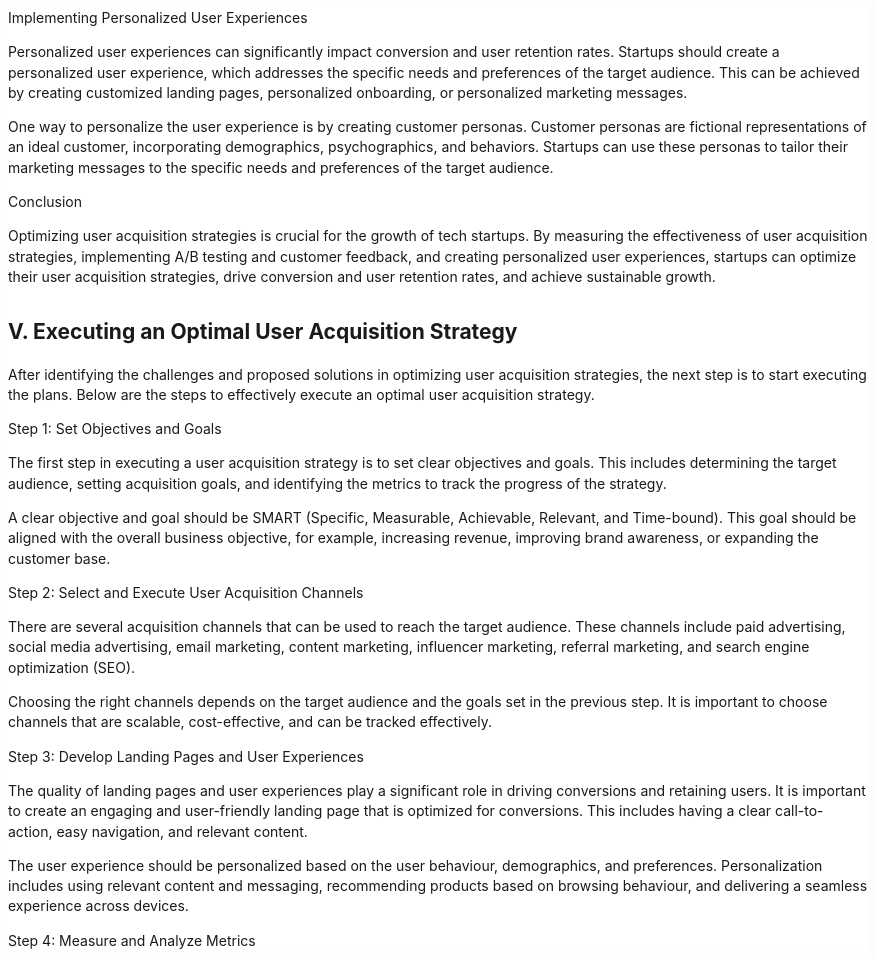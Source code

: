 Implementing Personalized User Experiences

Personalized user experiences can significantly impact conversion and user retention rates. Startups should create a personalized user experience, which addresses the specific needs and preferences of the target audience. This can be achieved by creating customized landing pages, personalized onboarding, or personalized marketing messages.

One way to personalize the user experience is by creating customer personas. Customer personas are fictional representations of an ideal customer, incorporating demographics, psychographics, and behaviors. Startups can use these personas to tailor their marketing messages to the specific needs and preferences of the target audience.

Conclusion

Optimizing user acquisition strategies is crucial for the growth of tech startups. By measuring the effectiveness of user acquisition strategies, implementing A/B testing and customer feedback, and creating personalized user experiences, startups can optimize their user acquisition strategies, drive conversion and user retention rates, and achieve sustainable growth.

## V. Executing an Optimal User Acquisition Strategy

After identifying the challenges and proposed solutions in optimizing user acquisition strategies, the next step is to start executing the plans. Below are the steps to effectively execute an optimal user acquisition strategy.

Step 1: Set Objectives and Goals

The first step in executing a user acquisition strategy is to set clear objectives and goals. This includes determining the target audience, setting acquisition goals, and identifying the metrics to track the progress of the strategy.

A clear objective and goal should be SMART (Specific, Measurable, Achievable, Relevant, and Time-bound). This goal should be aligned with the overall business objective, for example, increasing revenue, improving brand awareness, or expanding the customer base.

Step 2: Select and Execute User Acquisition Channels

There are several acquisition channels that can be used to reach the target audience. These channels include paid advertising, social media advertising, email marketing, content marketing, influencer marketing, referral marketing, and search engine optimization (SEO).

Choosing the right channels depends on the target audience and the goals set in the previous step. It is important to choose channels that are scalable, cost-effective, and can be tracked effectively.

Step 3: Develop Landing Pages and User Experiences

The quality of landing pages and user experiences play a significant role in driving conversions and retaining users. It is important to create an engaging and user-friendly landing page that is optimized for conversions. This includes having a clear call-to-action, easy navigation, and relevant content.

The user experience should be personalized based on the user behaviour, demographics, and preferences. Personalization includes using relevant content and messaging, recommending products based on browsing behaviour, and delivering a seamless experience across devices.

Step 4: Measure and Analyze Metrics
